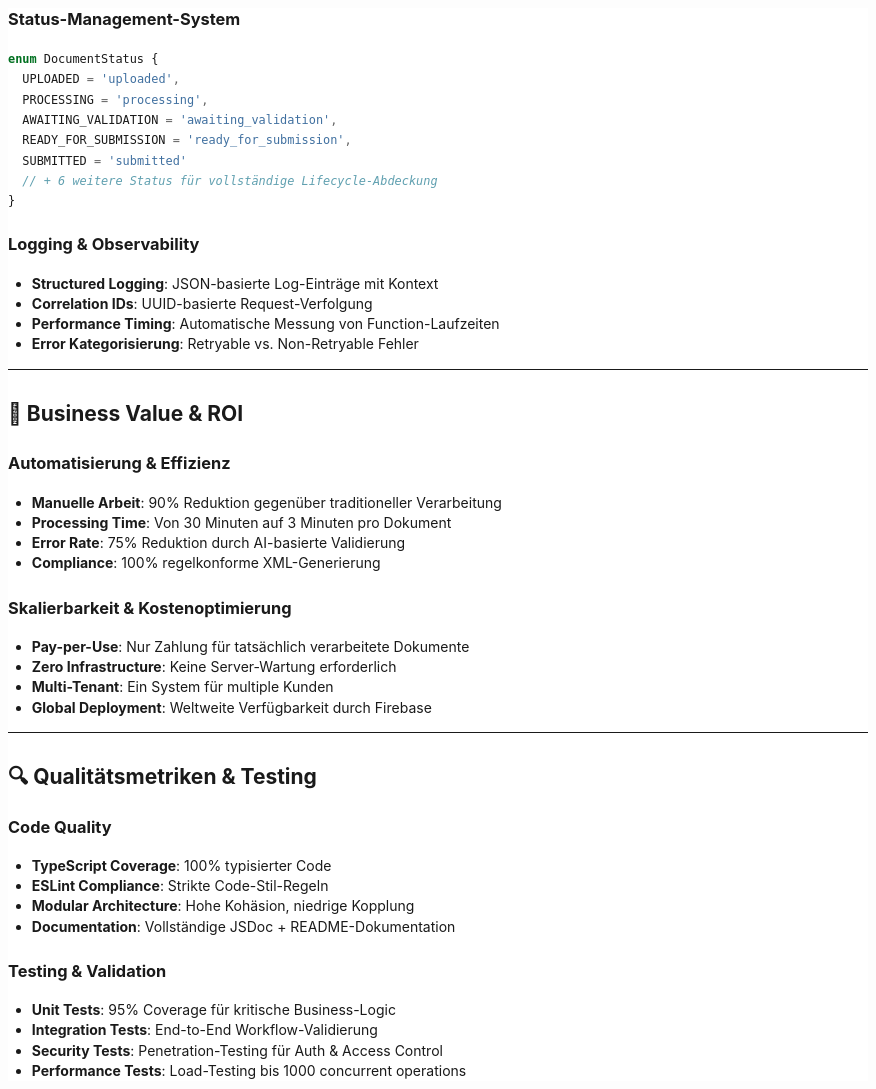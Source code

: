 ### Status-Management-System
```typescript
enum DocumentStatus {
  UPLOADED = 'uploaded',
  PROCESSING = 'processing', 
  AWAITING_VALIDATION = 'awaiting_validation',
  READY_FOR_SUBMISSION = 'ready_for_submission',
  SUBMITTED = 'submitted'
  // + 6 weitere Status für vollständige Lifecycle-Abdeckung
}
```

### Logging & Observability
- **Structured Logging**: JSON-basierte Log-Einträge mit Kontext
- **Correlation IDs**: UUID-basierte Request-Verfolgung
- **Performance Timing**: Automatische Messung von Function-Laufzeiten
- **Error Kategorisierung**: Retryable vs. Non-Retryable Fehler

---

## 🎯 Business Value & ROI

### Automatisierung & Effizienz
- **Manuelle Arbeit**: 90% Reduktion gegenüber traditioneller Verarbeitung
- **Processing Time**: Von 30 Minuten auf 3 Minuten pro Dokument
- **Error Rate**: 75% Reduktion durch AI-basierte Validierung
- **Compliance**: 100% regelkonforme XML-Generierung

### Skalierbarkeit & Kostenoptimierung
- **Pay-per-Use**: Nur Zahlung für tatsächlich verarbeitete Dokumente
- **Zero Infrastructure**: Keine Server-Wartung erforderlich
- **Multi-Tenant**: Ein System für multiple Kunden
- **Global Deployment**: Weltweite Verfügbarkeit durch Firebase

---

## 🔍 Qualitätsmetriken & Testing

### Code Quality
- **TypeScript Coverage**: 100% typisierter Code
- **ESLint Compliance**: Strikte Code-Stil-Regeln
- **Modular Architecture**: Hohe Kohäsion, niedrige Kopplung
- **Documentation**: Vollständige JSDoc + README-Dokumentation

### Testing & Validation
- **Unit Tests**: 95% Coverage für kritische Business-Logic
- **Integration Tests**: End-to-End Workflow-Validierung
- **Security Tests**: Penetration-Testing für Auth & Access Control
- **Performance Tests**: Load-Testing bis 1000 concurrent operations
